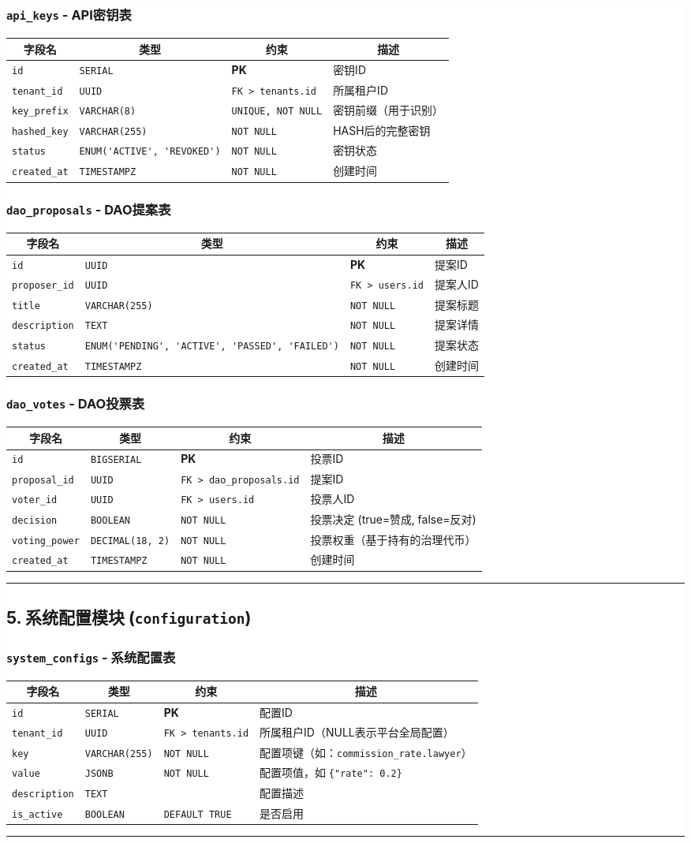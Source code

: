 ### `api_keys` - API密钥表
| 字段名 | 类型 | 约束 | 描述 |
|---|---|---|---|
| `id` | `SERIAL` | **PK** | 密钥ID |
| `tenant_id` | `UUID` | `FK > tenants.id` | 所属租户ID |
| `key_prefix` | `VARCHAR(8)` | `UNIQUE, NOT NULL` | 密钥前缀（用于识别）|
| `hashed_key` | `VARCHAR(255)` | `NOT NULL` | HASH后的完整密钥 |
| `status` | `ENUM('ACTIVE', 'REVOKED')` | `NOT NULL` | 密钥状态 |
| `created_at` | `TIMESTAMPZ` | `NOT NULL` | 创建时间 |

### `dao_proposals` - DAO提案表
| 字段名 | 类型 | 约束 | 描述 |
|---|---|---|---|
| `id` | `UUID` | **PK** | 提案ID |
| `proposer_id` | `UUID` | `FK > users.id` | 提案人ID |
| `title` | `VARCHAR(255)` | `NOT NULL` | 提案标题 |
| `description` | `TEXT` | `NOT NULL` | 提案详情 |
| `status` | `ENUM('PENDING', 'ACTIVE', 'PASSED', 'FAILED')`| `NOT NULL` | 提案状态 |
| `created_at` | `TIMESTAMPZ` | `NOT NULL` | 创建时间 |

### `dao_votes` - DAO投票表
| 字段名 | 类型 | 约束 | 描述 |
|---|---|---|---|
| `id` | `BIGSERIAL` | **PK** | 投票ID |
| `proposal_id` | `UUID` | `FK > dao_proposals.id` | 提案ID |
| `voter_id` | `UUID` | `FK > users.id` | 投票人ID |
| `decision` | `BOOLEAN` | `NOT NULL` | 投票决定 (true=赞成, false=反对) |
| `voting_power` | `DECIMAL(18, 2)` | `NOT NULL` | 投票权重（基于持有的治理代币）|
| `created_at` | `TIMESTAMPZ` | `NOT NULL` | 创建时间 |

---

## 5. 系统配置模块 (`configuration`)

### `system_configs` - 系统配置表
| 字段名 | 类型 | 约束 | 描述 |
|---|---|---|---|
| `id` | `SERIAL` | **PK** | 配置ID |
| `tenant_id` | `UUID` | `FK > tenants.id` | 所属租户ID（NULL表示平台全局配置） |
| `key` | `VARCHAR(255)` | `NOT NULL` | 配置项键（如：`commission_rate.lawyer`） |
| `value` | `JSONB` | `NOT NULL` | 配置项值，如 `{"rate": 0.2}` |
| `description` | `TEXT` | | 配置描述 |
| `is_active` | `BOOLEAN` | `DEFAULT TRUE` | 是否启用 |

--- 